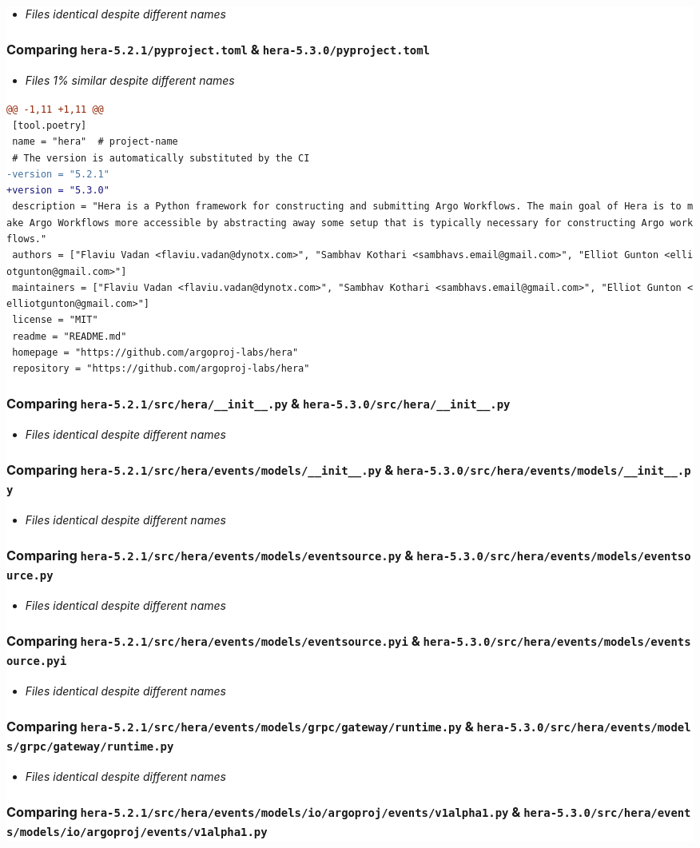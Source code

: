  * *Files identical despite different names*

### Comparing `hera-5.2.1/pyproject.toml` & `hera-5.3.0/pyproject.toml`

 * *Files 1% similar despite different names*

```diff
@@ -1,11 +1,11 @@
 [tool.poetry]
 name = "hera"  # project-name
 # The version is automatically substituted by the CI
-version = "5.2.1"
+version = "5.3.0"
 description = "Hera is a Python framework for constructing and submitting Argo Workflows. The main goal of Hera is to make Argo Workflows more accessible by abstracting away some setup that is typically necessary for constructing Argo workflows."
 authors = ["Flaviu Vadan <flaviu.vadan@dynotx.com>", "Sambhav Kothari <sambhavs.email@gmail.com>", "Elliot Gunton <elliotgunton@gmail.com>"]
 maintainers = ["Flaviu Vadan <flaviu.vadan@dynotx.com>", "Sambhav Kothari <sambhavs.email@gmail.com>", "Elliot Gunton <elliotgunton@gmail.com>"]
 license = "MIT"
 readme = "README.md"
 homepage = "https://github.com/argoproj-labs/hera"
 repository = "https://github.com/argoproj-labs/hera"
```

### Comparing `hera-5.2.1/src/hera/__init__.py` & `hera-5.3.0/src/hera/__init__.py`

 * *Files identical despite different names*

### Comparing `hera-5.2.1/src/hera/events/models/__init__.py` & `hera-5.3.0/src/hera/events/models/__init__.py`

 * *Files identical despite different names*

### Comparing `hera-5.2.1/src/hera/events/models/eventsource.py` & `hera-5.3.0/src/hera/events/models/eventsource.py`

 * *Files identical despite different names*

### Comparing `hera-5.2.1/src/hera/events/models/eventsource.pyi` & `hera-5.3.0/src/hera/events/models/eventsource.pyi`

 * *Files identical despite different names*

### Comparing `hera-5.2.1/src/hera/events/models/grpc/gateway/runtime.py` & `hera-5.3.0/src/hera/events/models/grpc/gateway/runtime.py`

 * *Files identical despite different names*

### Comparing `hera-5.2.1/src/hera/events/models/io/argoproj/events/v1alpha1.py` & `hera-5.3.0/src/hera/events/models/io/argoproj/events/v1alpha1.py`
